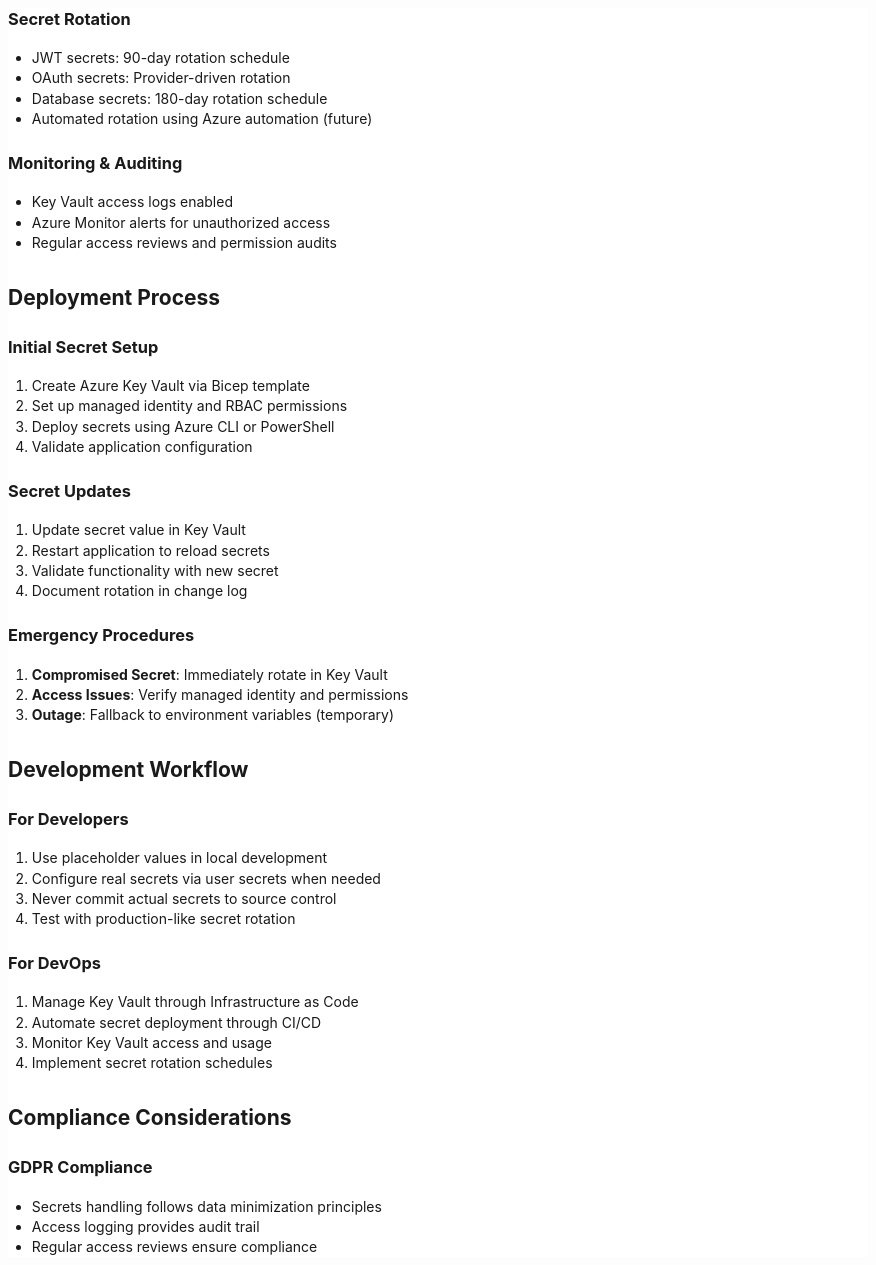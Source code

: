 ### Secret Rotation
- JWT secrets: 90-day rotation schedule
- OAuth secrets: Provider-driven rotation
- Database secrets: 180-day rotation schedule
- Automated rotation using Azure automation (future)

### Monitoring & Auditing
- Key Vault access logs enabled
- Azure Monitor alerts for unauthorized access
- Regular access reviews and permission audits

## Deployment Process

### Initial Secret Setup
1. Create Azure Key Vault via Bicep template
2. Set up managed identity and RBAC permissions
3. Deploy secrets using Azure CLI or PowerShell
4. Validate application configuration

### Secret Updates
1. Update secret value in Key Vault
2. Restart application to reload secrets
3. Validate functionality with new secret
4. Document rotation in change log

### Emergency Procedures
1. **Compromised Secret**: Immediately rotate in Key Vault
2. **Access Issues**: Verify managed identity and permissions
3. **Outage**: Fallback to environment variables (temporary)

## Development Workflow

### For Developers
1. Use placeholder values in local development
2. Configure real secrets via user secrets when needed
3. Never commit actual secrets to source control
4. Test with production-like secret rotation

### For DevOps
1. Manage Key Vault through Infrastructure as Code
2. Automate secret deployment through CI/CD
3. Monitor Key Vault access and usage
4. Implement secret rotation schedules

## Compliance Considerations

### GDPR Compliance
- Secrets handling follows data minimization principles
- Access logging provides audit trail
- Regular access reviews ensure compliance
